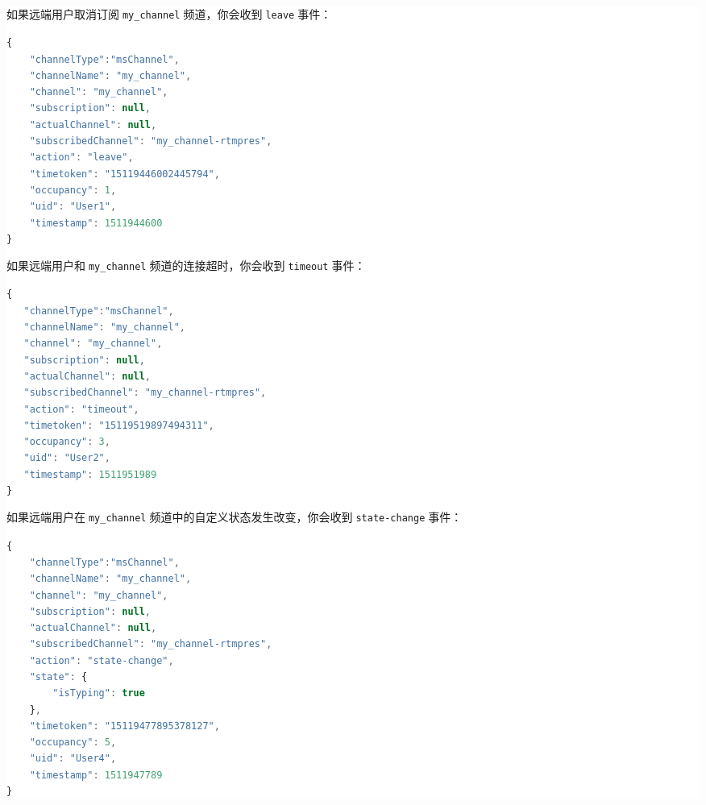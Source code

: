 如果远端用户取消订阅 `my_channel` 频道，你会收到 `leave` 事件：

```javascript
{
    "channelType":"msChannel",
    "channelName": "my_channel",
    "channel": "my_channel",
    "subscription": null,
    "actualChannel": null,
    "subscribedChannel": "my_channel-rtmpres",
    "action": "leave",
    "timetoken": "15119446002445794",
    "occupancy": 1,
    "uid": "User1",
    "timestamp": 1511944600
}
```

如果远端用户和 `my_channel` 频道的连接超时，你会收到 `timeout` 事件：

```javascript
{
   "channelType":"msChannel",
   "channelName": "my_channel",
   "channel": "my_channel",
   "subscription": null,
   "actualChannel": null,
   "subscribedChannel": "my_channel-rtmpres",
   "action": "timeout",
   "timetoken": "15119519897494311",
   "occupancy": 3,
   "uid": "User2",
   "timestamp": 1511951989
}
```

如果远端用户在 `my_channel` 频道中的自定义状态发生改变，你会收到 `state-change` 事件：

```javascript
{
    "channelType":"msChannel",
    "channelName": "my_channel",
    "channel": "my_channel",
    "subscription": null,
    "actualChannel": null,
    "subscribedChannel": "my_channel-rtmpres",
    "action": "state-change",
    "state": {
        "isTyping": true
    },
    "timetoken": "15119477895378127",
    "occupancy": 5,
    "uid": "User4",
    "timestamp": 1511947789
}
```
